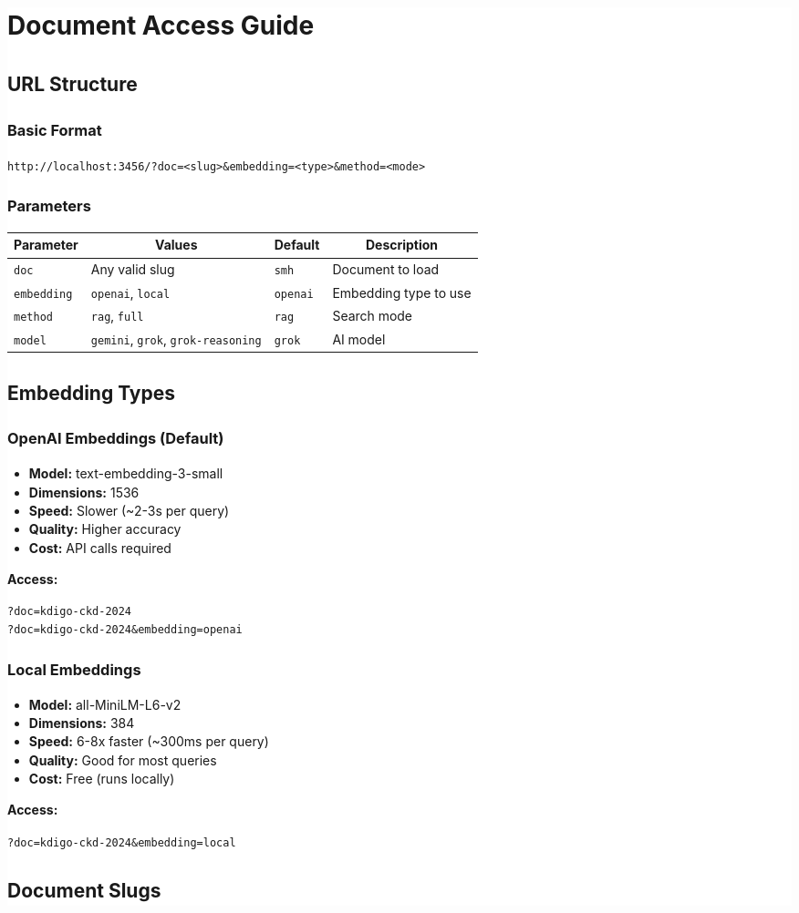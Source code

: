 # Document Access Guide

## URL Structure

### Basic Format
```
http://localhost:3456/?doc=<slug>&embedding=<type>&method=<mode>
```

### Parameters

| Parameter | Values | Default | Description |
|-----------|--------|---------|-------------|
| `doc` | Any valid slug | `smh` | Document to load |
| `embedding` | `openai`, `local` | `openai` | Embedding type to use |
| `method` | `rag`, `full` | `rag` | Search mode |
| `model` | `gemini`, `grok`, `grok-reasoning` | `grok` | AI model |

## Embedding Types

### OpenAI Embeddings (Default)
- **Model:** text-embedding-3-small
- **Dimensions:** 1536
- **Speed:** Slower (~2-3s per query)
- **Quality:** Higher accuracy
- **Cost:** API calls required

**Access:**
```
?doc=kdigo-ckd-2024
?doc=kdigo-ckd-2024&embedding=openai
```

### Local Embeddings
- **Model:** all-MiniLM-L6-v2
- **Dimensions:** 384
- **Speed:** 6-8x faster (~300ms per query)
- **Quality:** Good for most queries
- **Cost:** Free (runs locally)

**Access:**
```
?doc=kdigo-ckd-2024&embedding=local
```

## Document Slugs
